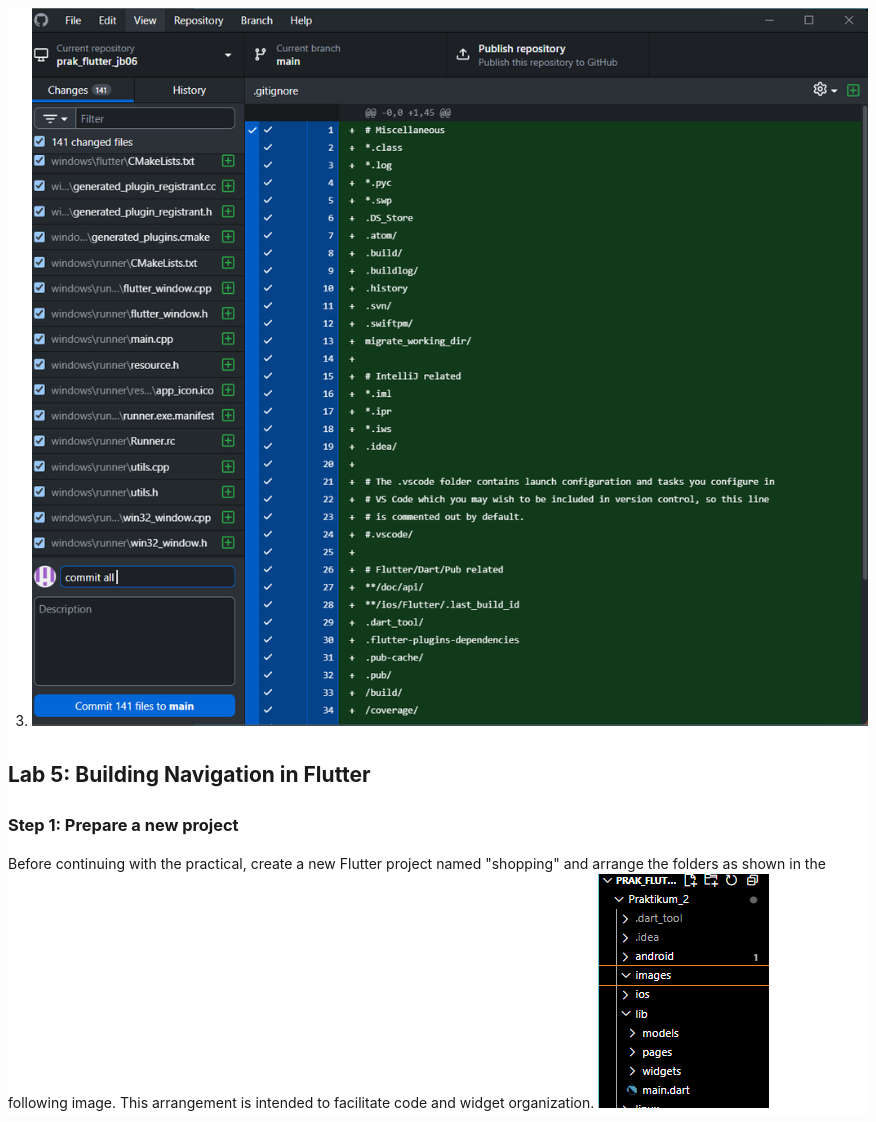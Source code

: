   3. ![alt text](Praktikum1/images/Prak_assignment/1.png)


## Lab 5: Building Navigation in Flutter

### Step 1: Prepare a new project
Before continuing with the practical, create a new Flutter project named "shopping" and arrange the folders as shown in the following image. This arrangement is intended to facilitate code and widget organization.
![alt text](Praktikum_2/images/1.png)
